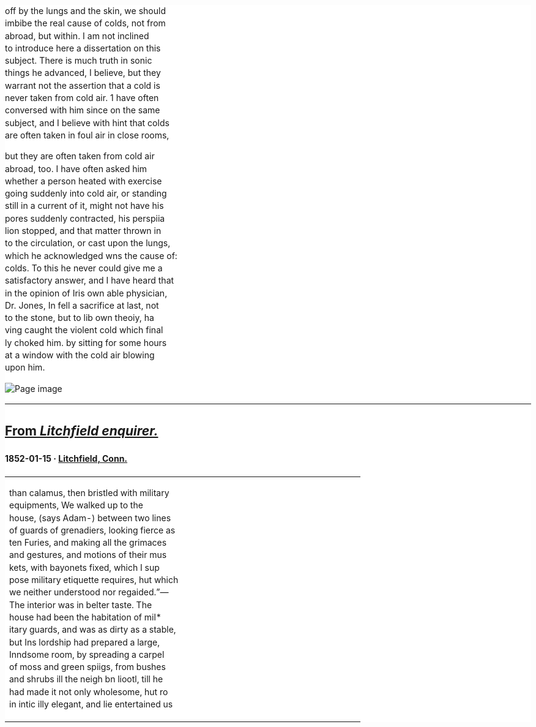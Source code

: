 off by the lungs and the skin, we should  
imbibe the real cause of colds, not from  
abroad, but within. I am not inclined  
to introduce here a dissertation on this  
subject. There is much truth in sonic  
things he advanced, I believe, but they  
warrant not the assertion that a cold is  
never taken from cold air. 1 have often  
conversed with him since on the same  
subject, and I believe with hint that colds  
are often taken in foul air in close rooms,  
  
but they are often taken from cold air  
abroad, too. I have often asked him  
whether a person heated with exercise  
going suddenly into cold air, or standing  
still in a current of it, might not have his  
pores suddenly contracted, his perspiia­  
lion stopped, and that matter thrown in­  
to the circulation, or cast upon the lungs,  
which he acknowledged wns the cause of:  
colds. To this he never could give me a  
satisfactory answer, and I have heard that  
in the opinion of Iris own able physician,  
Dr. Jones, In fell a sacrifice at last, not  
to the stone, but to lib own theoiy, ha­  
ving caught the violent cold which final­  
ly choked him. by sitting for some hours  
at a window with the cold air blowing  
upon him.
</td><td style="width: 50%; max-height: 75%; margin: auto; display: block;">
<img alt="Page image" src="https://tile.loc.gov/image-services/iiif/service:ndnp:ct:batch_ct_barnum_ver01:data:sn84020071:00414182975:1852011501:0545/pct:48.41566620743948,29.535293320688254,15.233221806730958,43.503590299417425/!600,600/0/default.jpg"/>
</td>
</tr></table>

---

## [From _Litchfield enquirer._](https://www.loc.gov/resource/sn84020071/1852-01-15/ed-1/?sp=1)

#### 1852-01-15 &middot; [Litchfield, Conn.](http://dbpedia.org/resource/Litchfield%2C_Connecticut)

<table style="width: 100%;"><tr><td style="width: 50%">

  
than calamus, then bristled with military  
equipments, We walked up to the  
house, (says Adam-) between two lines  
of guards of grenadiers, looking fierce as  
ten Furies, and making all the grimaces  
and gestures, and motions of their mus­  
kets, with bayonets fixed, which I sup­  
pose military etiquette requires, hut which  
we neither understood nor regaided.”—  
The interior was in belter taste. The  
house had been the habitation of mil*  
itary guards, and was as dirty as a stable,  
but Ins lordship had prepared a large,  
Inndsome room, by spreading a carpel  
of moss and green spiigs, from bushes  
and shrubs ill the neigh bn liootl, till he  
had made it not only wholesome, hut ro­  
in intic illy elegant, and lie entertained us  